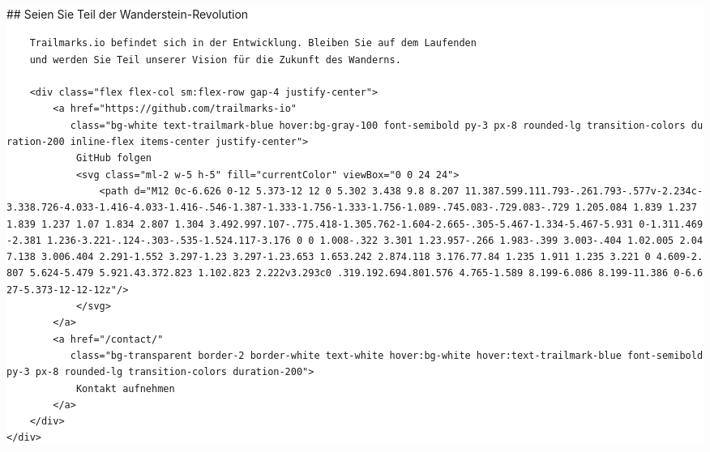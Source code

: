 
<section class="section-padding bg-trailmark-blue">
    <div class="max-w-4xl mx-auto text-center px-4 sm:px-6 lg:px-8">
        ## Seien Sie Teil der Wanderstein-Revolution

        Trailmarks.io befindet sich in der Entwicklung. Bleiben Sie auf dem Laufenden 
        und werden Sie Teil unserer Vision für die Zukunft des Wanderns.

        <div class="flex flex-col sm:flex-row gap-4 justify-center">
            <a href="https://github.com/trailmarks-io" 
               class="bg-white text-trailmark-blue hover:bg-gray-100 font-semibold py-3 px-8 rounded-lg transition-colors duration-200 inline-flex items-center justify-center">
                GitHub folgen
                <svg class="ml-2 w-5 h-5" fill="currentColor" viewBox="0 0 24 24">
                    <path d="M12 0c-6.626 0-12 5.373-12 12 0 5.302 3.438 9.8 8.207 11.387.599.111.793-.261.793-.577v-2.234c-3.338.726-4.033-1.416-4.033-1.416-.546-1.387-1.333-1.756-1.333-1.756-1.089-.745.083-.729.083-.729 1.205.084 1.839 1.237 1.839 1.237 1.07 1.834 2.807 1.304 3.492.997.107-.775.418-1.305.762-1.604-2.665-.305-5.467-1.334-5.467-5.931 0-1.311.469-2.381 1.236-3.221-.124-.303-.535-1.524.117-3.176 0 0 1.008-.322 3.301 1.23.957-.266 1.983-.399 3.003-.404 1.02.005 2.047.138 3.006.404 2.291-1.552 3.297-1.23 3.297-1.23.653 1.653.242 2.874.118 3.176.77.84 1.235 1.911 1.235 3.221 0 4.609-2.807 5.624-5.479 5.921.43.372.823 1.102.823 2.222v3.293c0 .319.192.694.801.576 4.765-1.589 8.199-6.086 8.199-11.386 0-6.627-5.373-12-12-12z"/>
                </svg>
            </a>
            <a href="/contact/" 
               class="bg-transparent border-2 border-white text-white hover:bg-white hover:text-trailmark-blue font-semibold py-3 px-8 rounded-lg transition-colors duration-200">
                Kontakt aufnehmen
            </a>
        </div>
    </div>
</section>